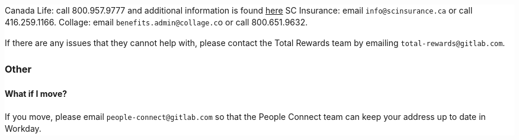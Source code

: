 Canada Life: call 800.957.9777 and additional information is found [here](https://www.greatwestlife.com/common/contact/phone-directory.html)
SC Insurance: email `info@scinsurance.ca` or call 416.259.1166.
Collage: email `benefits.admin@collage.c`o or call 800.651.9632.

If there are any issues that they cannot help with, please contact the Total Rewards team by emailing `total-rewards@gitlab.com`.


### Other

#### What if I move?

If you move, please email `people-connect@gitlab.com` so that the People Connect team can keep your address up to date in Workday. 


